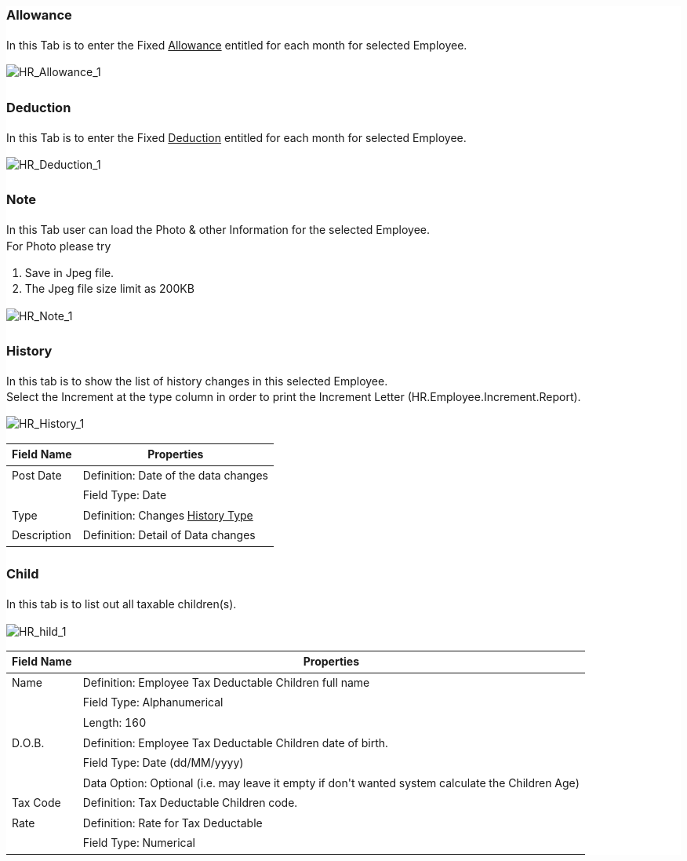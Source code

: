 ### Allowance

In this Tab is to enter the Fixed [Allowance](/usage/payroll/maintenance/maintain-allowance) entitled for each month for selected Employee.

![HR_Allowance_1](../../../static/img/usage/human-resource/hr-setup-images/Allowance-Tab1.jpg)  

### Deduction

In this Tab is to enter the Fixed [Deduction](/usage/payroll/maintenance/maintain-deduction) entitled for each month for selected Employee.

![HR_Deduction_1](../../../static/img/usage/human-resource/hr-setup-images/Deduction-Tab1.jpg) 

### Note

In this Tab user can load the Photo & other Information for the selected Employee.  
For Photo please try  

   1. Save in Jpeg file.
   2. The Jpeg file size limit as 200KB

![HR_Note_1](../../../static/img/usage/human-resource/hr-setup-images/Note-Tab1.jpg) 

### History

In this tab is to show the list of history changes in this selected Employee.  
Select the Increment at the type column in order to print the Increment Letter (HR.Employee.Increment.Report).  

![HR_History_1](../../../static/img/usage/human-resource/hr-setup-images/History-Tab1.jpg) 

| Field Name   | Properties                          |
|--------------|-------------------------------------|
| Post Date    | Definition: Date of the data changes |
|              | Field Type: Date                    |
| Type         | Definition: Changes [History Type](../../usage/human-resource/human-resources-setup.md#maintain-history-type)    |
| Description  | Definition: Detail of Data changes  |

### Child

In this tab is to list out all taxable children(s).

![HR_hild_1](../../../static/img/usage/human-resource/hr-setup-images/Child-Tab1.jpg) 

| Field Name         | Properties                                                                                           |
|--------------------|------------------------------------------------------------------------------------------------------|
| Name               | Definition: Employee Tax Deductable Children full name                                                |
|                    | Field Type: Alphanumerical                                                                            |
|                    | Length: 160                                                                                          |
| D.O.B.             | Definition: Employee Tax Deductable Children date of birth.                                           |
|                    | Field Type: Date (dd/MM/yyyy)                                                                         |
|                    | Data Option: Optional (i.e. may leave it empty if don't wanted system calculate the Children Age)     |
| Tax Code           | Definition: Tax Deductable Children code.                                                             |
| Rate               | Definition: Rate for Tax Deductable                                                                   |
|                    | Field Type: Numerical                                                                                 |